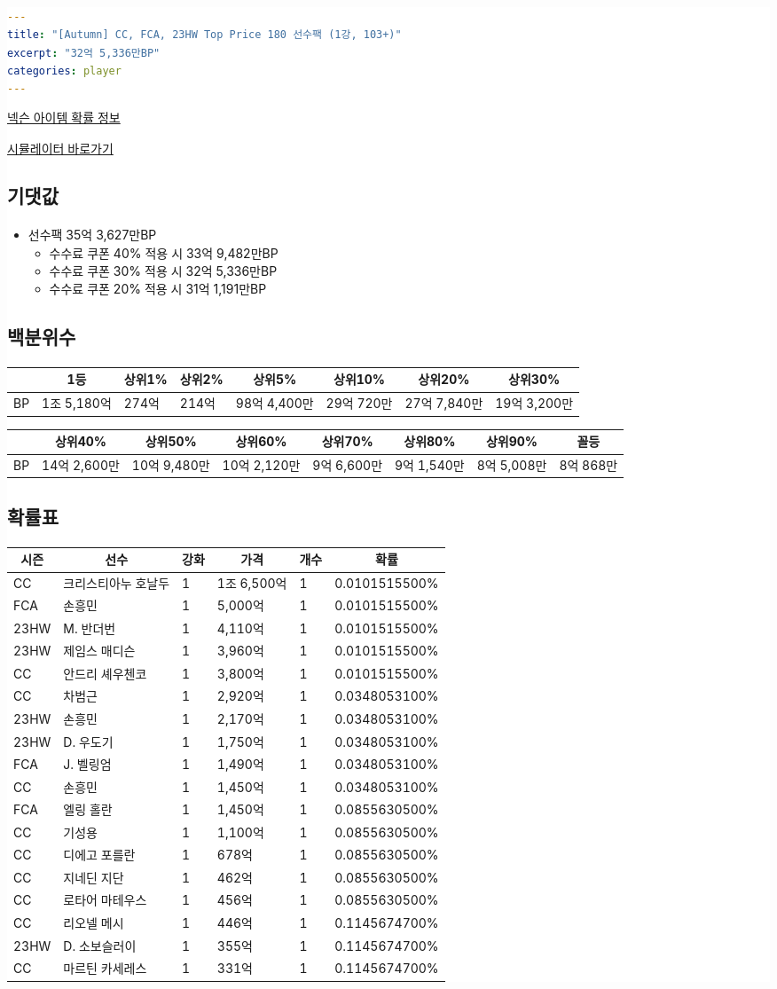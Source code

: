 ```yaml
---
title: "[Autumn] CC, FCA, 23HW Top Price 180 선수팩 (1강, 103+)"
excerpt: "32억 5,336만BP"
categories: player
---
```

[넥슨 아이템 확률 정보](http://iteminfo.nexon.com/probability/fco?sn=7685)

[시뮬레이터 바로가기](/simulator/7685)
## 기댓값
- 선수팩 35억 3,627만BP
  - 수수료 쿠폰 40% 적용 시 33억 9,482만BP
  - 수수료 쿠폰 30% 적용 시 32억 5,336만BP
  - 수수료 쿠폰 20% 적용 시 31억 1,191만BP


## 백분위수

||1등|상위1%|상위2%|상위5%|상위10%|상위20%|상위30%|
|---|---|---|---|---|---|---|---|
|BP|1조 5,180억|274억|214억|98억 4,400만|29억 720만|27억 7,840만|19억 3,200만|

||상위40%|상위50%|상위60%|상위70%|상위80%|상위90%|꼴등|
|---|---|---|---|---|---|---|---|
|BP|14억 2,600만|10억 9,480만|10억 2,120만|9억 6,600만|9억 1,540만|8억 5,008만|8억 868만|


## 확률표

|시즌|선수|강화|가격|개수|확률|
|---|---|---|---|---|---|
|CC|크리스티아누 호날두|1|1조 6,500억|1|0.0101515500%|
|FCA|손흥민|1|5,000억|1|0.0101515500%|
|23HW|M. 반더번|1|4,110억|1|0.0101515500%|
|23HW|제임스 매디슨|1|3,960억|1|0.0101515500%|
|CC|안드리 셰우첸코|1|3,800억|1|0.0101515500%|
|CC|차범근|1|2,920억|1|0.0348053100%|
|23HW|손흥민|1|2,170억|1|0.0348053100%|
|23HW|D. 우도기|1|1,750억|1|0.0348053100%|
|FCA|J. 벨링엄|1|1,490억|1|0.0348053100%|
|CC|손흥민|1|1,450억|1|0.0348053100%|
|FCA|엘링 홀란|1|1,450억|1|0.0855630500%|
|CC|기성용|1|1,100억|1|0.0855630500%|
|CC|디에고 포를란|1|678억|1|0.0855630500%|
|CC|지네딘 지단|1|462억|1|0.0855630500%|
|CC|로타어 마테우스|1|456억|1|0.0855630500%|
|CC|리오넬 메시|1|446억|1|0.1145674700%|
|23HW|D. 소보슬러이|1|355억|1|0.1145674700%|
|CC|마르틴 카세레스|1|331억|1|0.1145674700%|